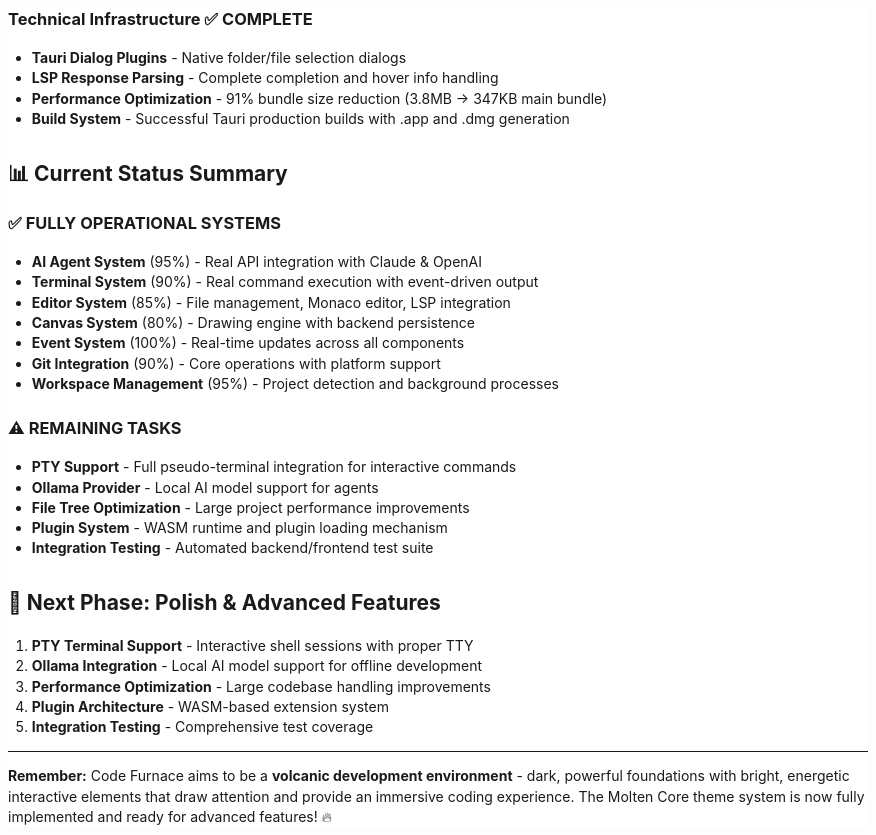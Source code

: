 ### Technical Infrastructure ✅ COMPLETE
- **Tauri Dialog Plugins** - Native folder/file selection dialogs
- **LSP Response Parsing** - Complete completion and hover info handling
- **Performance Optimization** - 91% bundle size reduction (3.8MB → 347KB main bundle)
- **Build System** - Successful Tauri production builds with .app and .dmg generation

## 📊 Current Status Summary

### ✅ FULLY OPERATIONAL SYSTEMS
- **AI Agent System** (95%) - Real API integration with Claude & OpenAI
- **Terminal System** (90%) - Real command execution with event-driven output
- **Editor System** (85%) - File management, Monaco editor, LSP integration
- **Canvas System** (80%) - Drawing engine with backend persistence
- **Event System** (100%) - Real-time updates across all components
- **Git Integration** (90%) - Core operations with platform support
- **Workspace Management** (95%) - Project detection and background processes

### ⚠️ REMAINING TASKS
- **PTY Support** - Full pseudo-terminal integration for interactive commands
- **Ollama Provider** - Local AI model support for agents
- **File Tree Optimization** - Large project performance improvements
- **Plugin System** - WASM runtime and plugin loading mechanism
- **Integration Testing** - Automated backend/frontend test suite

## 🎯 Next Phase: Polish & Advanced Features

1. **PTY Terminal Support** - Interactive shell sessions with proper TTY
2. **Ollama Integration** - Local AI model support for offline development
3. **Performance Optimization** - Large codebase handling improvements
4. **Plugin Architecture** - WASM-based extension system
5. **Integration Testing** - Comprehensive test coverage

---

**Remember:** Code Furnace aims to be a **volcanic development environment** - dark, powerful foundations with bright, energetic interactive elements that draw attention and provide an immersive coding experience. The Molten Core theme system is now fully implemented and ready for advanced features! 🔥